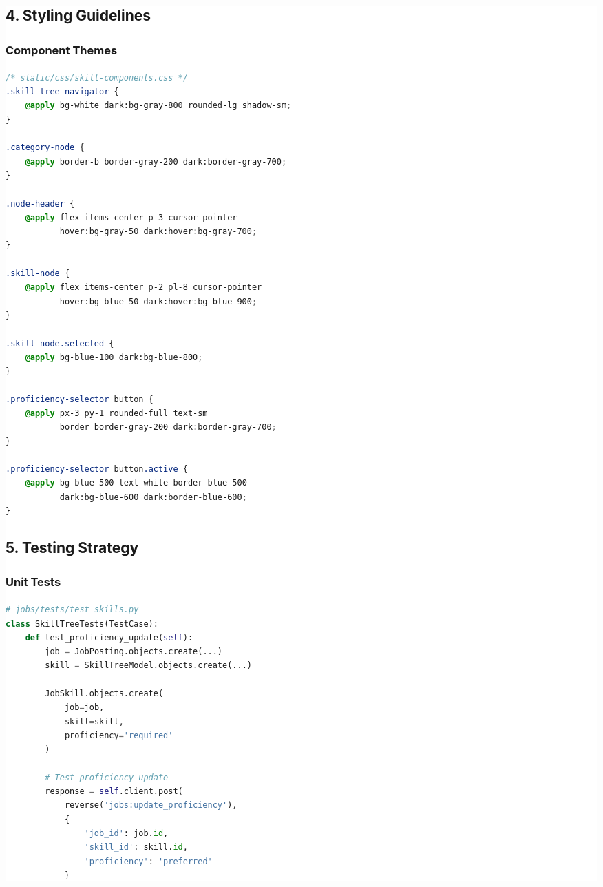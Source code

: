## 4. Styling Guidelines

### Component Themes
```css
/* static/css/skill-components.css */
.skill-tree-navigator {
    @apply bg-white dark:bg-gray-800 rounded-lg shadow-sm;
}

.category-node {
    @apply border-b border-gray-200 dark:border-gray-700;
}

.node-header {
    @apply flex items-center p-3 cursor-pointer
           hover:bg-gray-50 dark:hover:bg-gray-700;
}

.skill-node {
    @apply flex items-center p-2 pl-8 cursor-pointer
           hover:bg-blue-50 dark:hover:bg-blue-900;
}

.skill-node.selected {
    @apply bg-blue-100 dark:bg-blue-800;
}

.proficiency-selector button {
    @apply px-3 py-1 rounded-full text-sm
           border border-gray-200 dark:border-gray-700;
}

.proficiency-selector button.active {
    @apply bg-blue-500 text-white border-blue-500
           dark:bg-blue-600 dark:border-blue-600;
}
```

## 5. Testing Strategy

### Unit Tests
```python
# jobs/tests/test_skills.py
class SkillTreeTests(TestCase):
    def test_proficiency_update(self):
        job = JobPosting.objects.create(...)
        skill = SkillTreeModel.objects.create(...)
        
        JobSkill.objects.create(
            job=job,
            skill=skill,
            proficiency='required'
        )
        
        # Test proficiency update
        response = self.client.post(
            reverse('jobs:update_proficiency'),
            {
                'job_id': job.id,
                'skill_id': skill.id,
                'proficiency': 'preferred'
            }
```